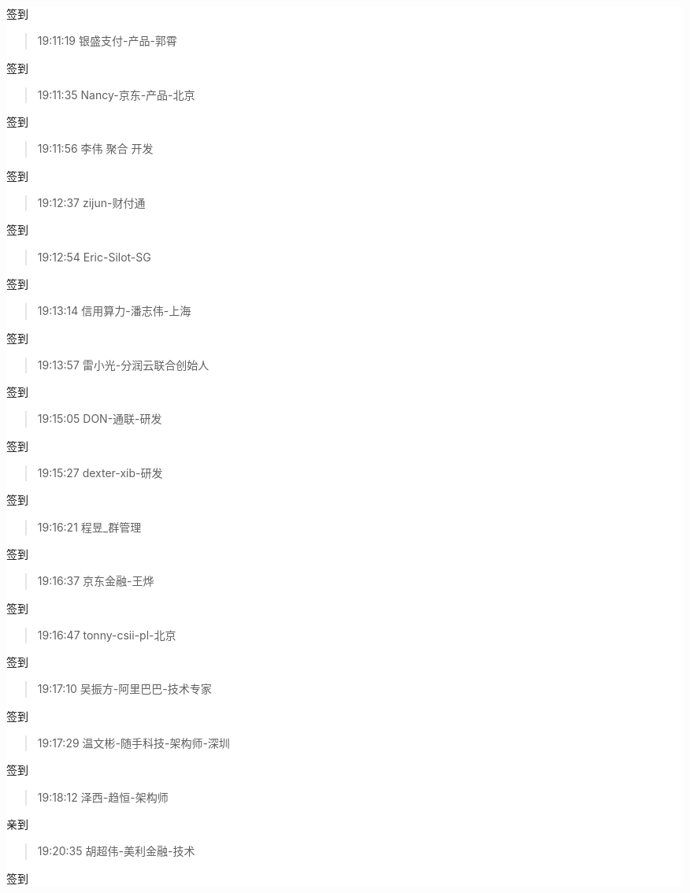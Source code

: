 签到  
   
> 19:11:19  银盛支付-产品-郭霄  
   
签到  
   
> 19:11:35  Nancy-京东-产品-北京  
   
签到  
   
> 19:11:56  李伟 聚合 开发  
   
签到  
   
> 19:12:37  zijun-财付通  
   
签到  
   
> 19:12:54  Eric-Silot-SG  
   
签到  
   
> 19:13:14  信用算力-潘志伟-上海  
   
签到  
   
> 19:13:57  雷小光-分润云联合创始人  
   
签到  
   
> 19:15:05  DON-通联-研发  
   
签到  
   
> 19:15:27  dexter-xib-研发  
   
签到  
   
> 19:16:21  程昱_群管理  
   
签到  
   
> 19:16:37  京东金融-王烨  
   
签到  
   
> 19:16:47  tonny-csii-pl-北京  
   
签到  
   
> 19:17:10  吴振方-阿里巴巴-技术专家  
   
签到  
   
> 19:17:29  温文彬-随手科技-架构师-深圳  
   
签到  
   
> 19:18:12  泽西-趋恒-架构师  
   
亲到  
   
> 19:20:35  胡超伟-美利金融-技术  
   
签到  
   